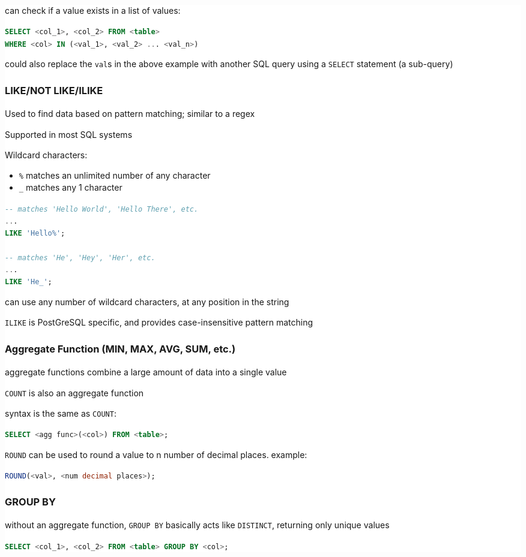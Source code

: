 can check if a value exists in a list of values:

```sql
SELECT <col_1>, <col_2> FROM <table>
WHERE <col> IN (<val_1>, <val_2> ... <val_n>)
```

could also replace the `val`s in the above example with another SQL query using a `SELECT` statement (a sub-query)

### LIKE/NOT LIKE/ILIKE

Used to find data based on pattern matching; similar to a regex

Supported in most SQL systems

Wildcard characters:
- `%` matches an unlimited number of any character
- `_` matches any 1 character

```sql
-- matches 'Hello World', 'Hello There', etc.
...
LIKE 'Hello%';

-- matches 'He', 'Hey', 'Her', etc.
...
LIKE 'He_';
```

can use any number of wildcard characters, at any position in the string

`ILIKE` is PostGreSQL specific, and provides case-insensitive pattern matching

### Aggregate Function (MIN, MAX, AVG, SUM, etc.)

aggregate functions combine a large amount of data into a single value

`COUNT` is also an aggregate function

syntax is the same as `COUNT`:

```sql
SELECT <agg func>(<col>) FROM <table>;
```

`ROUND` can be used to round a value to n number of decimal places. example:

```sql
ROUND(<val>, <num decimal places>);
```

### GROUP BY

without an aggregate function, `GROUP BY` basically acts like `DISTINCT`, returning only unique values

```sql
SELECT <col_1>, <col_2> FROM <table> GROUP BY <col>;
```
